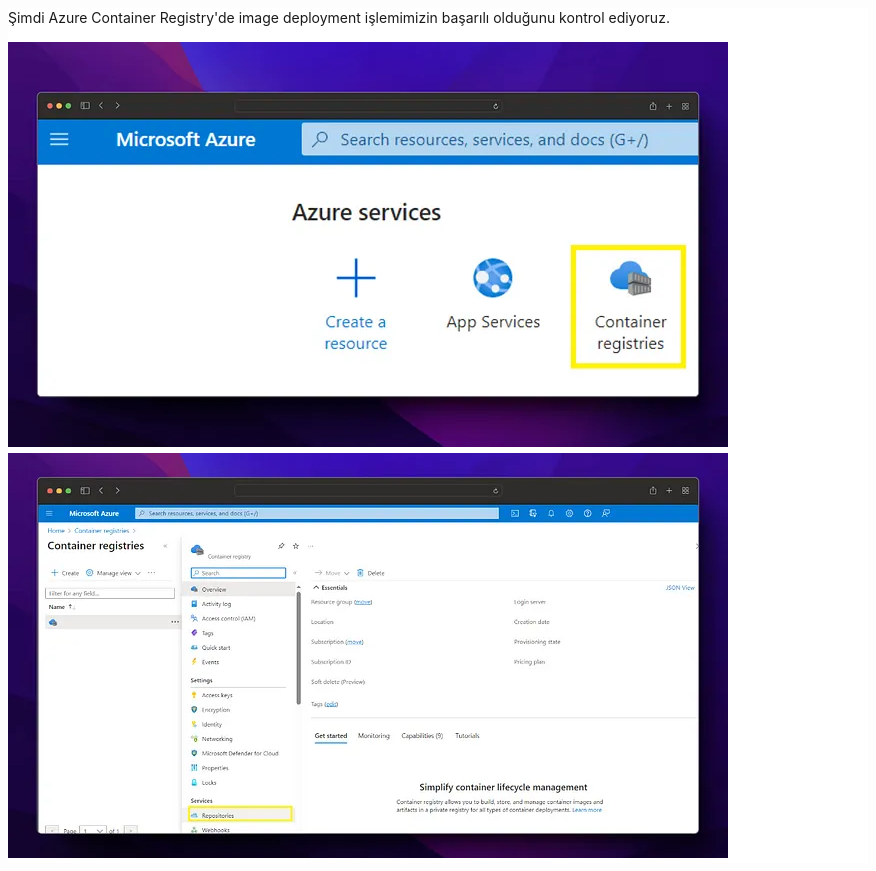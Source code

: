 Şimdi Azure Container Registry'de image deployment işlemimizin başarılı olduğunu kontrol ediyoruz.

<img src="/img/achieving-zero-downtime-azure-app-service-deployment-using-azure-devops-and-deployment-slots/azure-deployment-21.webp" alt="Azure deployment" loading="lazy" />

<br/>

<img src="/img/achieving-zero-downtime-azure-app-service-deployment-using-azure-devops-and-deployment-slots/azure-deployment-22.webp" alt="Azure deployment" loading="lazy" />

<br/>
